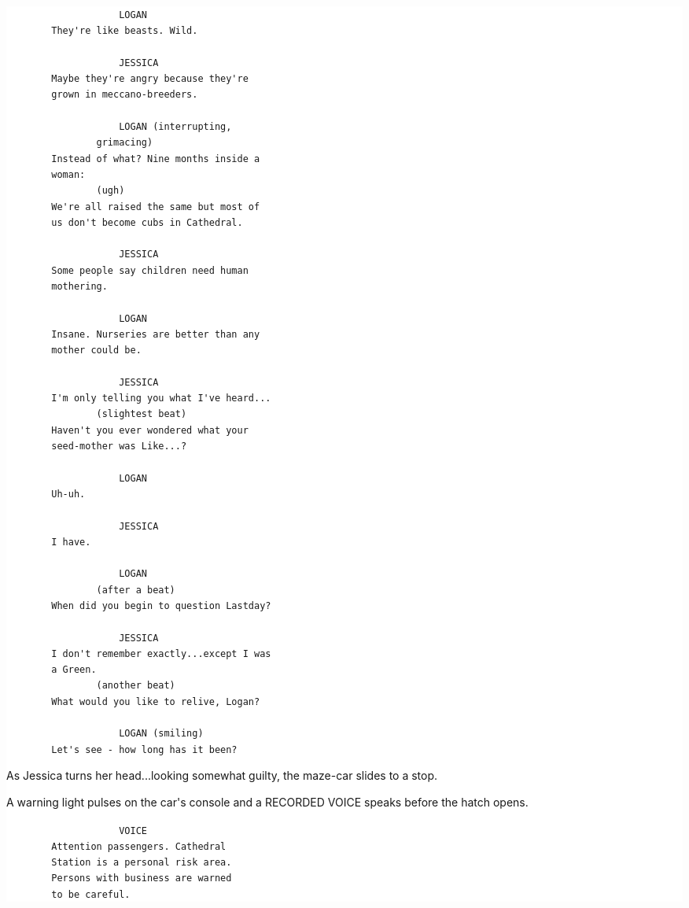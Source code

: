 						LOGAN
			They're like beasts. Wild.
	
						JESSICA		
			Maybe they're angry because they're
			grown in meccano-breeders.

						LOGAN (interrupting,
					grimacing) 
			Instead of what? Nine months inside a 
			woman:
					(ugh) 
			We're all raised the same but most of 
			us don't become cubs in Cathedral.

						JESSICA 
			Some people say children need human 
			mothering.

						LOGAN 
			Insane. Nurseries are better than any 
			mother could be.

						JESSICA 
			I'm only telling you what I've heard...
					(slightest beat) 
			Haven't you ever wondered what your 
			seed-mother was Like...?

						LOGAN 
			Uh-uh.

						JESSICA 
			I have.

						LOGAN 
					(after a beat) 
			When did you begin to question Lastday?

						JESSICA 
			I don't remember exactly...except I was 
			a Green.
					(another beat) 
			What would you like to relive, Logan?

						LOGAN (smiling)
			Let's see - how long has it been?

As Jessica turns her head...looking somewhat guilty, the maze-car
slides to a stop.

A warning light pulses on the car's console and a RECORDED VOICE
speaks before the hatch opens.

						VOICE			
			Attention passengers. Cathedral		
			Station is a personal risk area.	
			Persons with business are warned
			to be careful.
